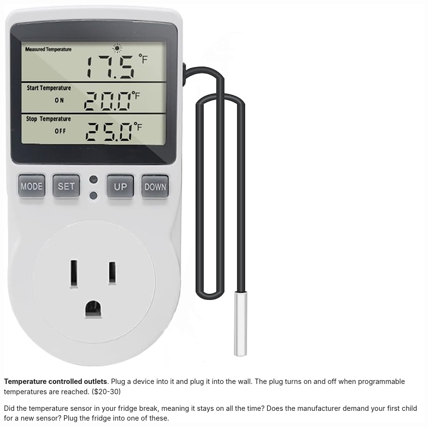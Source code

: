<img class="center" src="/img/midwit-home/temp-outlet.jpg" alt="temperature controlled outlet">

**Temperature controlled outlets**. Plug a device into it and plug it into the wall. The plug turns on and off when programmable temperatures are reached. ($20-30)

Did the temperature sensor in your fridge break, meaning it stays on all the time? Does the manufacturer demand your first child for a new sensor? Plug the fridge into one of these.

